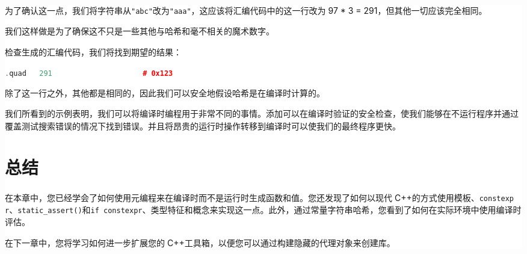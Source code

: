为了确认这一点，我们将字符串从`"abc"`改为`"aaa"`，这应该将汇编代码中的这一行改为 97 * 3 = 291，但其他一切应该完全相同。

我们这样做是为了确保这不只是一些其他与哈希和毫不相关的魔术数字。

检查生成的汇编代码，我们将找到期望的结果：

```cpp
.quad   291                     # 0x123 
```

除了这一行之外，其他都是相同的，因此我们可以安全地假设哈希是在编译时计算的。

我们所看到的示例表明，我们可以将编译时编程用于非常不同的事情。添加可以在编译时验证的安全检查，使我们能够在不运行程序并通过覆盖测试搜索错误的情况下找到错误。并且将昂贵的运行时操作转移到编译时可以使我们的最终程序更快。

# 总结

在本章中，您已经学会了如何使用元编程来在编译时而不是运行时生成函数和值。您还发现了如何以现代 C++的方式使用模板、`constexpr`、`static_assert()`和`if constexpr`、类型特征和概念来实现这一点。此外，通过常量字符串哈希，您看到了如何在实际环境中使用编译时评估。

在下一章中，您将学习如何进一步扩展您的 C++工具箱，以便您可以通过构建隐藏的代理对象来创建库。
